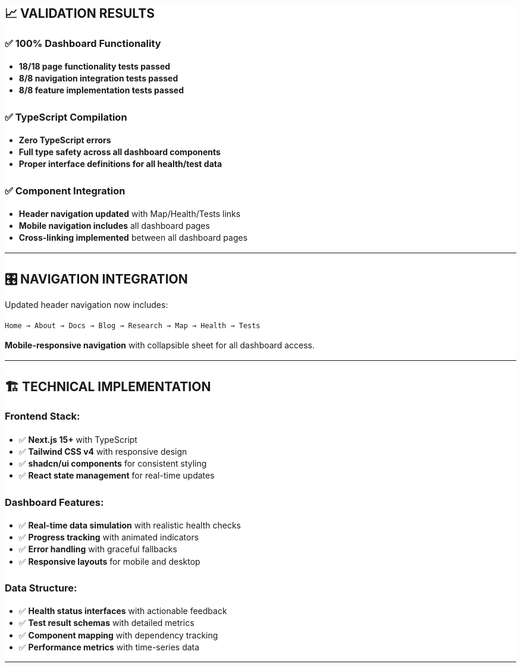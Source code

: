 
## 📈 **VALIDATION RESULTS**

### ✅ **100% Dashboard Functionality**
- **18/18 page functionality tests passed**
- **8/8 navigation integration tests passed**
- **8/8 feature implementation tests passed**

### ✅ **TypeScript Compilation**
- **Zero TypeScript errors**
- **Full type safety across all dashboard components**
- **Proper interface definitions for all health/test data**

### ✅ **Component Integration**
- **Header navigation updated** with Map/Health/Tests links
- **Mobile navigation includes** all dashboard pages
- **Cross-linking implemented** between all dashboard pages

---

## 🎛️ **NAVIGATION INTEGRATION**

Updated header navigation now includes:
```
Home → About → Docs → Blog → Research → Map → Health → Tests
```

**Mobile-responsive navigation** with collapsible sheet for all dashboard access.

---

## 🏗️ **TECHNICAL IMPLEMENTATION**

### **Frontend Stack:**
- ✅ **Next.js 15+** with TypeScript
- ✅ **Tailwind CSS v4** with responsive design
- ✅ **shadcn/ui components** for consistent styling
- ✅ **React state management** for real-time updates

### **Dashboard Features:**
- ✅ **Real-time data simulation** with realistic health checks
- ✅ **Progress tracking** with animated indicators
- ✅ **Error handling** with graceful fallbacks
- ✅ **Responsive layouts** for mobile and desktop

### **Data Structure:**
- ✅ **Health status interfaces** with actionable feedback
- ✅ **Test result schemas** with detailed metrics
- ✅ **Component mapping** with dependency tracking
- ✅ **Performance metrics** with time-series data

---
